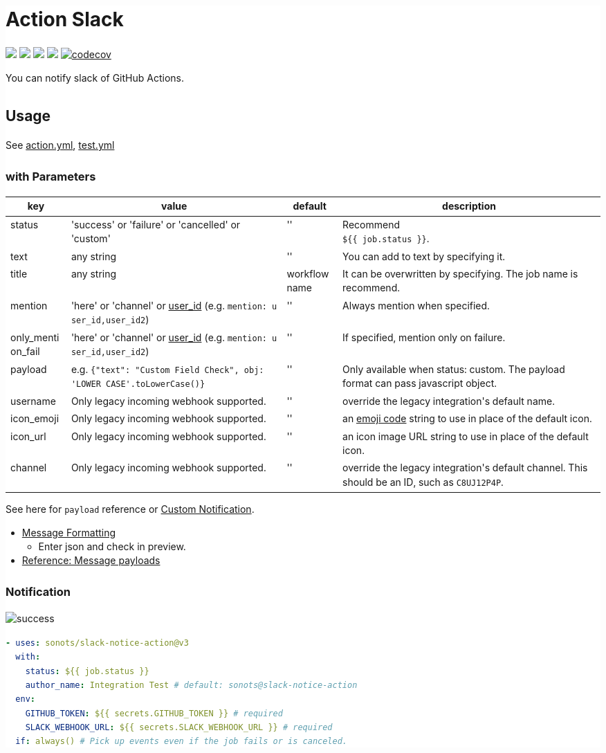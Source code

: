 # Action Slack

![](https://github.com/sonots/slack-notice-action/workflows/build-test/badge.svg)
![](https://github.com/sonots/slack-notice-action/workflows/Slack%20Mainline/badge.svg)
![](https://img.shields.io/github/license/sonots/slack-notice-action?color=brightgreen)
![](https://img.shields.io/github/v/release/sonots/slack-notice-action?color=brightgreen)
[![codecov](https://codecov.io/gh/sonots/slack-notice-action/branch/master/graph/badge.svg)](https://codecov.io/gh/sonots/slack-notice-action)

You can notify slack of GitHub Actions.

## Usage

See [action.yml](action.yml), [test.yml](.github/workflows/test.yml)

### with Parameters

| key               | value                                                                                                                                     | default               | description                                                                                                 |
| ----------------- | ----------------------------------------------------------------------------------------------------------------------------------------- | --------------------- | ----------------------------------------------------------------------------------------------------------- |
| status            | 'success' or 'failure' or 'cancelled' or 'custom'                                                                                         | ''                    | Recommend<br />`${{ job.status }}`.                                                                         |
| text              | any string                                                                                                                                | ''                    | You can add to text by specifying it.                                                                       |
| title             | any string                                                                                                                                | workflow name         | It can be overwritten by specifying. The job name is recommend.                                             |
| mention           | 'here' or 'channel' or [user_id](https://api.slack.com/reference/surfaces/formatting#mentioning-users) (e.g. `mention: user_id,user_id2`) | ''                    | Always mention when specified.                                                                              |
| only_mention_fail | 'here' or 'channel' or [user_id](https://api.slack.com/reference/surfaces/formatting#mentioning-users) (e.g. `mention: user_id,user_id2`) | ''                    | If specified, mention only on failure.                                                                      |
| payload           | e.g. `{"text": "Custom Field Check", obj: 'LOWER CASE'.toLowerCase()}`                                                                    | ''                    | Only available when status: custom. The payload format can pass javascript object.                          |
| username          | Only legacy incoming webhook supported.                                                                                                   | ''                    | override the legacy integration's default name.                                                             |
| icon_emoji        | Only legacy incoming webhook supported.                                                                                                   | ''                    | an [emoji code](https://www.webfx.com/tools/emoji-cheat-sheet/) string to use in place of the default icon. |
| icon_url          | Only legacy incoming webhook supported.                                                                                                   | ''                    | an icon image URL string to use in place of the default icon.                                               |
| channel           | Only legacy incoming webhook supported.                                                                                                   | ''                    | override the legacy integration's default channel. This should be an ID, such as `C8UJ12P4P`.               |

See here for `payload` reference or [Custom Notification](https://github.com/sonots/slack-notice-action#custom-notification).

- [Message Formatting](https://api.slack.com/docs/messages/builder)
  - Enter json and check in preview.
- [Reference: Message payloads](https://api.slack.com/reference/messaging/payload)

### Notification

<img width="480" alt="success" src="https://user-images.githubusercontent.com/8043276/64882150-7c942480-d697-11e9-9fc8-85e6c02f6aeb.png">

```yaml
- uses: sonots/slack-notice-action@v3
  with:
    status: ${{ job.status }}
    author_name: Integration Test # default: sonots@slack-notice-action
  env:
    GITHUB_TOKEN: ${{ secrets.GITHUB_TOKEN }} # required
    SLACK_WEBHOOK_URL: ${{ secrets.SLACK_WEBHOOK_URL }} # required
  if: always() # Pick up events even if the job fails or is canceled.
```

